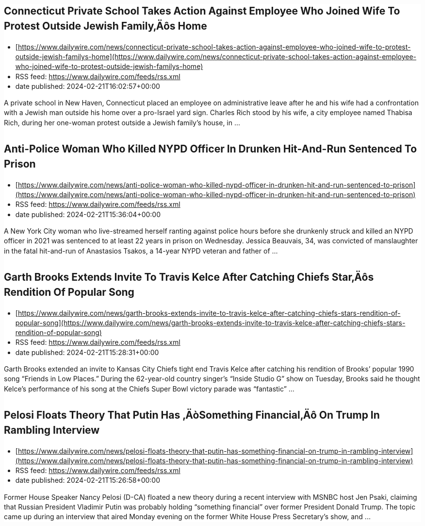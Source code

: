 ## Connecticut Private School Takes Action Against Employee Who Joined Wife To Protest Outside Jewish Family‚Äôs Home
 - [https://www.dailywire.com/news/connecticut-private-school-takes-action-against-employee-who-joined-wife-to-protest-outside-jewish-familys-home](https://www.dailywire.com/news/connecticut-private-school-takes-action-against-employee-who-joined-wife-to-protest-outside-jewish-familys-home)
 - RSS feed: https://www.dailywire.com/feeds/rss.xml
 - date published: 2024-02-21T16:02:57+00:00

A private school in New Haven, Connecticut placed an employee on administrative leave after he and his wife had a confrontation with a Jewish man outside his home over a pro-Israel yard sign. Charles Rich stood by his wife, a city employee named Thabisa Rich, during her one-woman protest outside a Jewish family&#8217;s house, in ...

## Anti-Police Woman Who Killed NYPD Officer In Drunken Hit-And-Run Sentenced To Prison
 - [https://www.dailywire.com/news/anti-police-woman-who-killed-nypd-officer-in-drunken-hit-and-run-sentenced-to-prison](https://www.dailywire.com/news/anti-police-woman-who-killed-nypd-officer-in-drunken-hit-and-run-sentenced-to-prison)
 - RSS feed: https://www.dailywire.com/feeds/rss.xml
 - date published: 2024-02-21T15:36:04+00:00

A New York City woman who live-streamed herself ranting against police hours before she drunkenly struck and killed an NYPD officer in 2021 was sentenced to at least 22 years in prison on Wednesday. Jessica Beauvais, 34, was convicted of manslaughter in the fatal hit-and-run of Anastasios Tsakos, a 14-year NYPD veteran and father of ...

## Garth Brooks Extends Invite To Travis Kelce After Catching Chiefs Star‚Äôs Rendition Of Popular Song
 - [https://www.dailywire.com/news/garth-brooks-extends-invite-to-travis-kelce-after-catching-chiefs-stars-rendition-of-popular-song](https://www.dailywire.com/news/garth-brooks-extends-invite-to-travis-kelce-after-catching-chiefs-stars-rendition-of-popular-song)
 - RSS feed: https://www.dailywire.com/feeds/rss.xml
 - date published: 2024-02-21T15:28:31+00:00

Garth Brooks extended an invite to Kansas City Chiefs tight end Travis Kelce after catching his rendition of Brooks&#8217; popular 1990 song &#8220;Friends in Low Places.&#8221; During the 62-year-old country singer&#8217;s &#8220;Inside Studio G&#8221; show on Tuesday, Brooks said he thought Kelce&#8217;s performance of his song at the Chiefs Super Bowl victory parade was &#8220;fantastic&#8221; ...

## Pelosi Floats Theory That Putin Has ‚ÄòSomething Financial‚Äô On Trump In Rambling Interview
 - [https://www.dailywire.com/news/pelosi-floats-theory-that-putin-has-something-financial-on-trump-in-rambling-interview](https://www.dailywire.com/news/pelosi-floats-theory-that-putin-has-something-financial-on-trump-in-rambling-interview)
 - RSS feed: https://www.dailywire.com/feeds/rss.xml
 - date published: 2024-02-21T15:26:58+00:00

Former House Speaker Nancy Pelosi (D-CA) floated a new theory during a recent interview with MSNBC host Jen Psaki, claiming that Russian President Vladimir Putin was probably holding &#8220;something financial&#8221; over former President Donald Trump. The topic came up during an interview that aired Monday evening on the former White House Press Secretary&#8217;s show, and ...
